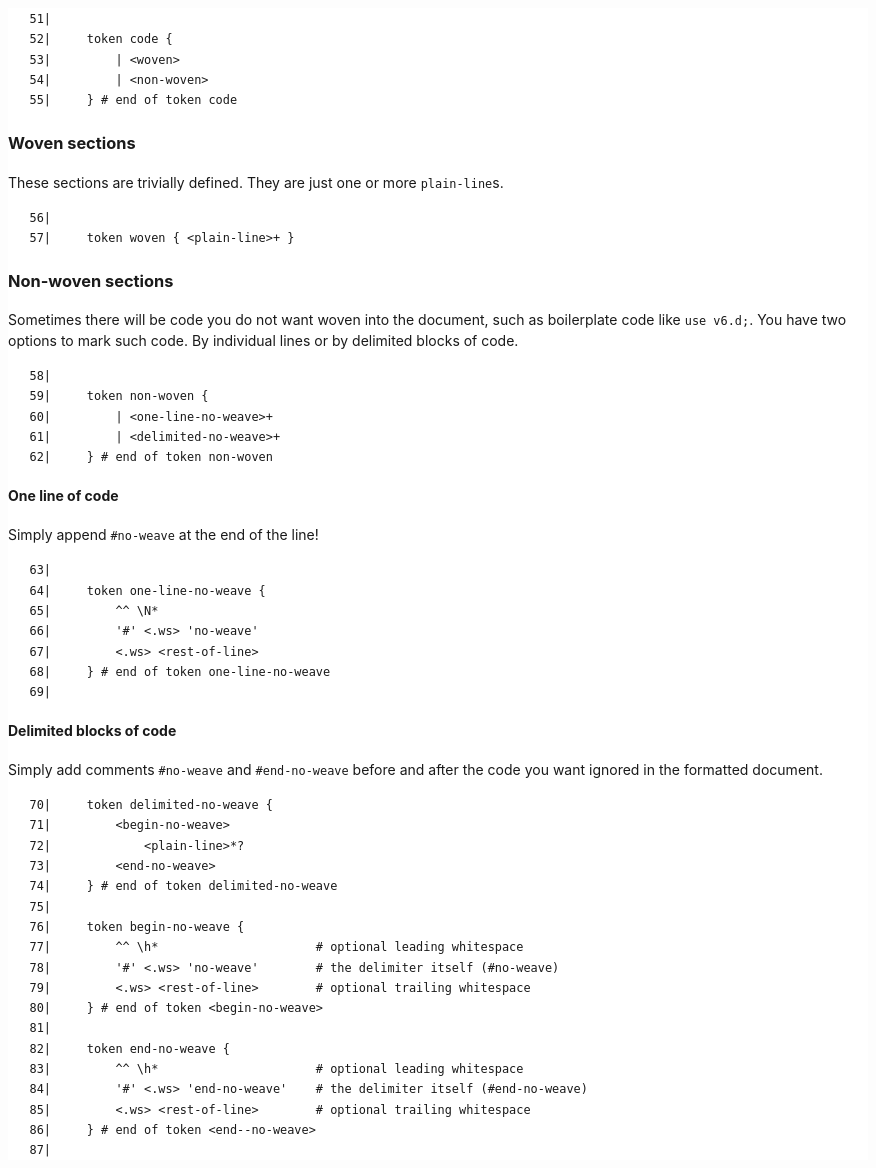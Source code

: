 ```
   51| 
   52|     token code {
   53|         | <woven>
   54|         | <non-woven>
   55|     } # end of token code

```
### Woven sections
These sections are trivially defined. They are just one or more `plain-line`s.

```
   56| 
   57|     token woven { <plain-line>+ }

```
### Non-woven sections
Sometimes there will be code you do not want woven into the document, such as boilerplate code like `use v6.d;`. You have two options to mark such code. By individual lines or by delimited blocks of code.

```
   58| 
   59|     token non-woven {
   60|         | <one-line-no-weave>+
   61|         | <delimited-no-weave>+
   62|     } # end of token non-woven

```
#### One line of code
Simply append `#no-weave` at the end of the line!

```
   63| 
   64|     token one-line-no-weave {
   65|         ^^ \N*
   66|         '#' <.ws> 'no-weave'
   67|         <.ws> <rest-of-line>
   68|     } # end of token one-line-no-weave
   69| 

```
#### Delimited blocks of code
Simply add comments `#no-weave` and `#end-no-weave` before and after the code you want ignored in the formatted document.

```
   70|     token delimited-no-weave {
   71|         <begin-no-weave>
   72|             <plain-line>*?
   73|         <end-no-weave>
   74|     } # end of token delimited-no-weave
   75| 
   76|     token begin-no-weave {
   77|         ^^ \h*                      # optional leading whitespace
   78|         '#' <.ws> 'no-weave'        # the delimiter itself (#no-weave)
   79|         <.ws> <rest-of-line>        # optional trailing whitespace
   80|     } # end of token <begin-no-weave>
   81| 
   82|     token end-no-weave {
   83|         ^^ \h*                      # optional leading whitespace
   84|         '#' <.ws> 'end-no-weave'    # the delimiter itself (#end-no-weave)
   85|         <.ws> <rest-of-line>        # optional trailing whitespace
   86|     } # end of token <end--no-weave>
   87| 
```